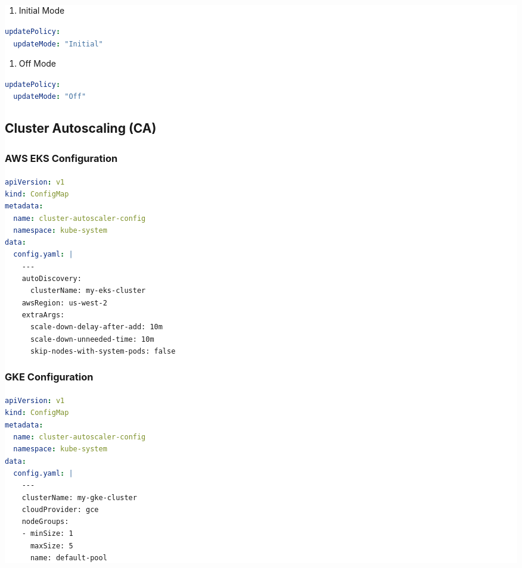 1. Initial Mode

```yaml
updatePolicy:
  updateMode: "Initial"
```

1. Off Mode

```yaml
updatePolicy:
  updateMode: "Off"
```

## Cluster Autoscaling (CA)

### AWS EKS Configuration

```yaml
apiVersion: v1
kind: ConfigMap
metadata:
  name: cluster-autoscaler-config
  namespace: kube-system
data:
  config.yaml: |
    ---
    autoDiscovery:
      clusterName: my-eks-cluster
    awsRegion: us-west-2
    extraArgs:
      scale-down-delay-after-add: 10m
      scale-down-unneeded-time: 10m
      skip-nodes-with-system-pods: false
```

### GKE Configuration

```yaml
apiVersion: v1
kind: ConfigMap
metadata:
  name: cluster-autoscaler-config
  namespace: kube-system
data:
  config.yaml: |
    ---
    clusterName: my-gke-cluster
    cloudProvider: gce
    nodeGroups:
    - minSize: 1
      maxSize: 5
      name: default-pool
```
